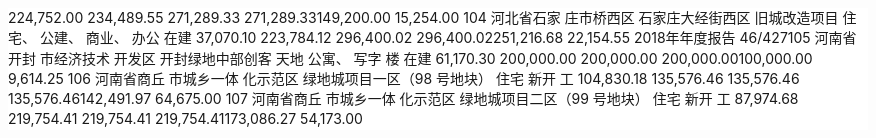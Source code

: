 224,752.00
234,489.55
271,289.33
271,289.33149,200.00
15,254.00
104
河北省石家
庄市桥西区
石家庄大经街西区
旧城改造项目
住宅、
公建、
商业、
办公
在建
37,070.10
223,784.12
296,400.02
296,400.02251,216.68
22,154.55
2018年年度报告
46/427105
河南省开封
市经济技术
开发区
开封绿地中部创客
天地
公寓、
写字
楼
在建
61,170.30
200,000.00
200,000.00
200,000.00100,000.00
9,614.25
106
河南省商丘
市城乡一体
化示范区
绿地城项目一区（98
号地块）
住宅
新开
工
104,830.18
135,576.46
135,576.46
135,576.46142,491.97
64,675.00
107
河南省商丘
市城乡一体
化示范区
绿地城项目二区（99
号地块）
住宅
新开
工
87,974.68
219,754.41
219,754.41
219,754.41173,086.27
54,173.00
